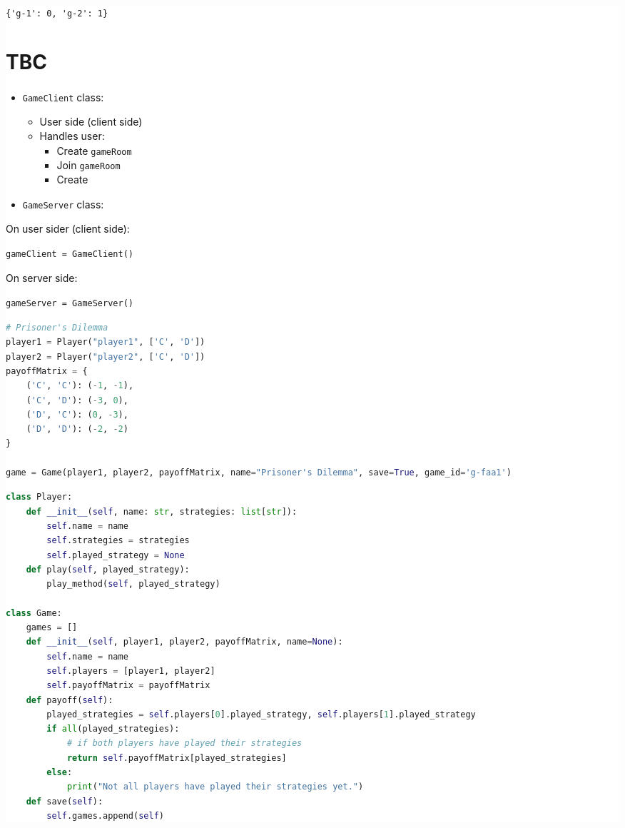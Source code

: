 


    {'g-1': 0, 'g-2': 1}



# TBC


- `GameClient` class: 
  - User side (client side)
  - Handles user: 
    - Create `gameRoom` 
    - Join `gameRoom` 
    - Create

- `GameServer` class:

On user sider (client side):  
```
gameClient = GameClient()
```

On server side:
```
gameServer = GameServer()
```


```python
# Prisoner's Dilemma
player1 = Player("player1", ['C', 'D'])
player2 = Player("player2", ['C', 'D'])
payoffMatrix = {
    ('C', 'C'): (-1, -1),
    ('C', 'D'): (-3, 0),
    ('D', 'C'): (0, -3),
    ('D', 'D'): (-2, -2)
}

game = Game(player1, player2, payoffMatrix, name="Prisoner's Dilemma", save=True, game_id='g-faa1')

```


```python
class Player:
    def __init__(self, name: str, strategies: list[str]):
        self.name = name
        self.strategies = strategies
        self.played_strategy = None
    def play(self, played_strategy):
        play_method(self, played_strategy)

class Game:
    games = []
    def __init__(self, player1, player2, payoffMatrix, name=None):
        self.name = name
        self.players = [player1, player2]
        self.payoffMatrix = payoffMatrix
    def payoff(self):
        played_strategies = self.players[0].played_strategy, self.players[1].played_strategy
        if all(played_strategies):
            # if both players have played their strategies
            return self.payoffMatrix[played_strategies]
        else:
            print("Not all players have played their strategies yet.")
    def save(self):
        self.games.append(self)
```
